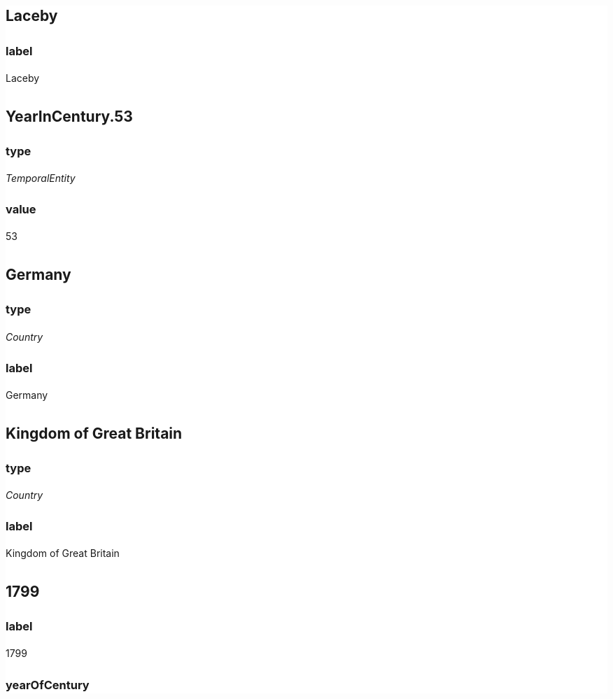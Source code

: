 ## Laceby

### label


Laceby

## YearInCentury.53

### type


*TemporalEntity*

### value


53

## Germany

### type


*Country*

### label


Germany

## Kingdom of Great Britain

### type


*Country*

### label


Kingdom of Great Britain

## 1799

### label


1799

### yearOfCentury

